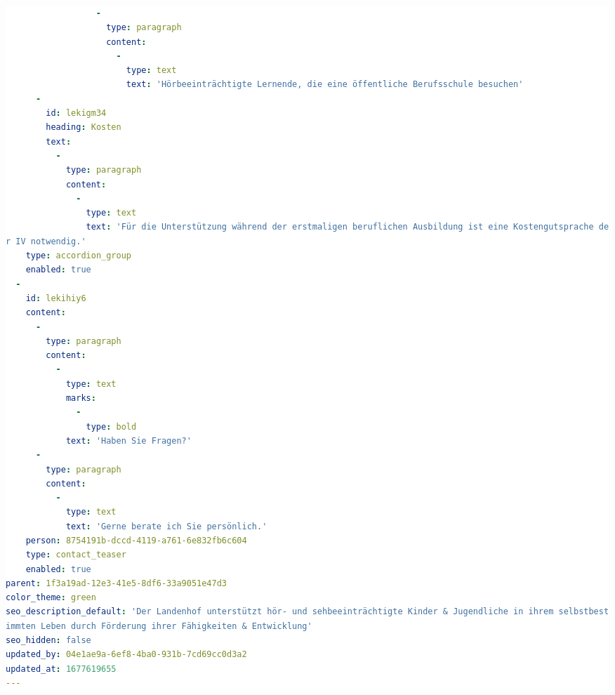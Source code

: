 ```yaml
                  -
                    type: paragraph
                    content:
                      -
                        type: text
                        text: 'Hörbeeinträchtigte Lernende, die eine öffentliche Berufsschule besuchen'
      -
        id: lekigm34
        heading: Kosten
        text:
          -
            type: paragraph
            content:
              -
                type: text
                text: 'Für die Unterstützung während der erstmaligen beruflichen Ausbildung ist eine Kostengutsprache der IV notwendig.'
    type: accordion_group
    enabled: true
  -
    id: lekihiy6
    content:
      -
        type: paragraph
        content:
          -
            type: text
            marks:
              -
                type: bold
            text: 'Haben Sie Fragen?'
      -
        type: paragraph
        content:
          -
            type: text
            text: 'Gerne berate ich Sie persönlich.'
    person: 8754191b-dccd-4119-a761-6e832fb6c604
    type: contact_teaser
    enabled: true
parent: 1f3a19ad-12e3-41e5-8df6-33a9051e47d3
color_theme: green
seo_description_default: 'Der Landenhof unterstützt hör- und sehbeeinträchtigte Kinder & Jugendliche in ihrem selbstbestimmten Leben durch Förderung ihrer Fähigkeiten & Entwicklung'
seo_hidden: false
updated_by: 04e1ae9a-6ef8-4ba0-931b-7cd69cc0d3a2
updated_at: 1677619655
---
```

